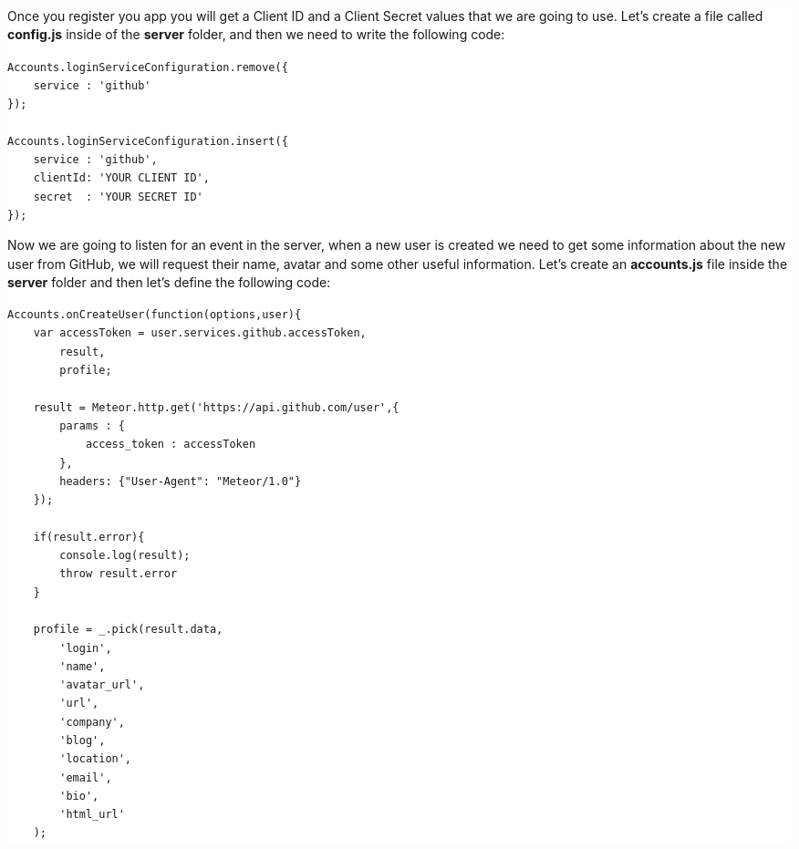 



Once you register you app you will get a Client ID and a Client Secret values that we are going to use. Let’s create a file called **config.js** inside of the **server** folder, and then we need to write the following code:




    
    Accounts.loginServiceConfiguration.remove({
        service : 'github'
    });
    
    Accounts.loginServiceConfiguration.insert({
        service : 'github',
        clientId: 'YOUR CLIENT ID',
        secret  : 'YOUR SECRET ID'
    });
    





Now we are going to listen for an event in the server, when a new user is created we need to get some information about the new user from GitHub, we will request their name, avatar and some other useful information. Let’s create an **accounts.js** file inside the **server** folder and then let’s define the following code:




    
    Accounts.onCreateUser(function(options,user){
        var accessToken = user.services.github.accessToken,
            result,
            profile;
    
        result = Meteor.http.get('https://api.github.com/user',{
            params : {
                access_token : accessToken
            },
            headers: {"User-Agent": "Meteor/1.0"}
        });
    
        if(result.error){
            console.log(result);
            throw result.error
        }
    
        profile = _.pick(result.data,
            'login',
            'name',
            'avatar_url',
            'url',
            'company',
            'blog',
            'location',
            'email',
            'bio',
            'html_url'
        );
    